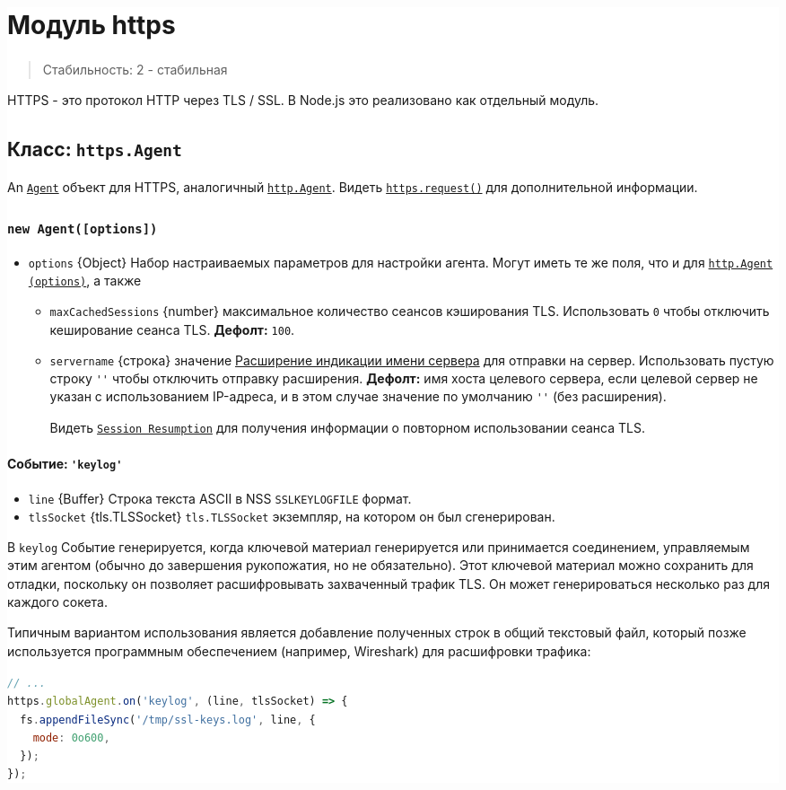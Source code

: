 # Модуль https



> Стабильность: 2 - стабильная



HTTPS - это протокол HTTP через TLS / SSL. В Node.js это реализовано как отдельный модуль.

## Класс: `https.Agent`



An [`Agent`](#class-httpsagent) объект для HTTPS, аналогичный [`http.Agent`](http.md#class-httpagent). Видеть [`https.request()`](#httpsrequestoptions-callback) для дополнительной информации.

### `new Agent([options])`



- `options` {Object} Набор настраиваемых параметров для настройки агента. Могут иметь те же поля, что и для [`http.Agent(options)`](http.md#new-agentoptions), а также

  - `maxCachedSessions` {number} максимальное количество сеансов кэширования TLS. Использовать `0` чтобы отключить кеширование сеанса TLS. **Дефолт:** `100`.
  - `servername` {строка} значение [Расширение индикации имени сервера](https://en.wikipedia.org/wiki/Server_Name_Indication) для отправки на сервер. Использовать пустую строку `''` чтобы отключить отправку расширения. **Дефолт:** имя хоста целевого сервера, если целевой сервер не указан с использованием IP-адреса, и в этом случае значение по умолчанию `''` (без расширения).

    Видеть [`Session Resumption`](tls.md#session-resumption) для получения информации о повторном использовании сеанса TLS.

#### Событие: `'keylog'`



- `line` {Buffer} Строка текста ASCII в NSS `SSLKEYLOGFILE` формат.
- `tlsSocket` {tls.TLSSocket} `tls.TLSSocket` экземпляр, на котором он был сгенерирован.

В `keylog` Событие генерируется, когда ключевой материал генерируется или принимается соединением, управляемым этим агентом (обычно до завершения рукопожатия, но не обязательно). Этот ключевой материал можно сохранить для отладки, поскольку он позволяет расшифровывать захваченный трафик TLS. Он может генерироваться несколько раз для каждого сокета.

Типичным вариантом использования является добавление полученных строк в общий текстовый файл, который позже используется программным обеспечением (например, Wireshark) для расшифровки трафика:

```js
// ...
https.globalAgent.on('keylog', (line, tlsSocket) => {
  fs.appendFileSync('/tmp/ssl-keys.log', line, {
    mode: 0o600,
  });
});
```
